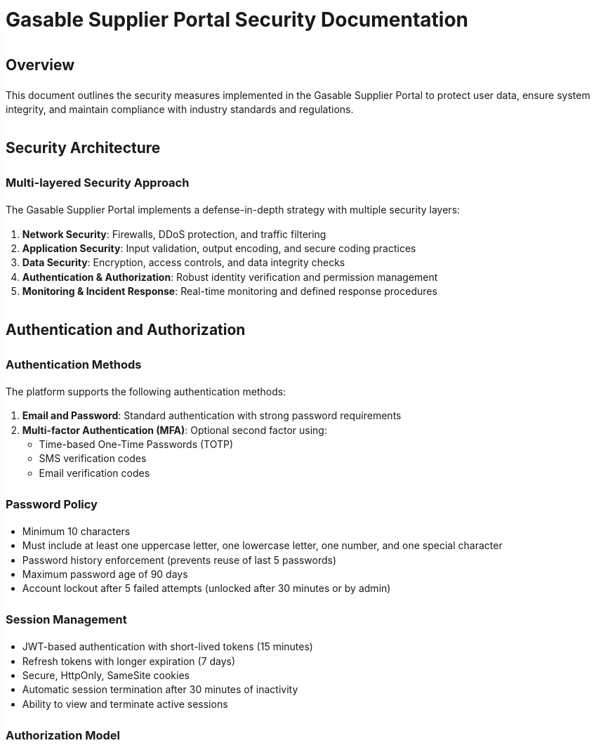 # Gasable Supplier Portal Security Documentation

## Overview

This document outlines the security measures implemented in the Gasable Supplier Portal to protect user data, ensure system integrity, and maintain compliance with industry standards and regulations.

## Security Architecture

### Multi-layered Security Approach

The Gasable Supplier Portal implements a defense-in-depth strategy with multiple security layers:

1. **Network Security**: Firewalls, DDoS protection, and traffic filtering
2. **Application Security**: Input validation, output encoding, and secure coding practices
3. **Data Security**: Encryption, access controls, and data integrity checks
4. **Authentication & Authorization**: Robust identity verification and permission management
5. **Monitoring & Incident Response**: Real-time monitoring and defined response procedures

## Authentication and Authorization

### Authentication Methods

The platform supports the following authentication methods:

1. **Email and Password**: Standard authentication with strong password requirements
2. **Multi-factor Authentication (MFA)**: Optional second factor using:
   - Time-based One-Time Passwords (TOTP)
   - SMS verification codes
   - Email verification codes

### Password Policy

- Minimum 10 characters
- Must include at least one uppercase letter, one lowercase letter, one number, and one special character
- Password history enforcement (prevents reuse of last 5 passwords)
- Maximum password age of 90 days
- Account lockout after 5 failed attempts (unlocked after 30 minutes or by admin)

### Session Management

- JWT-based authentication with short-lived tokens (15 minutes)
- Refresh tokens with longer expiration (7 days)
- Secure, HttpOnly, SameSite cookies
- Automatic session termination after 30 minutes of inactivity
- Ability to view and terminate active sessions

### Authorization Model

